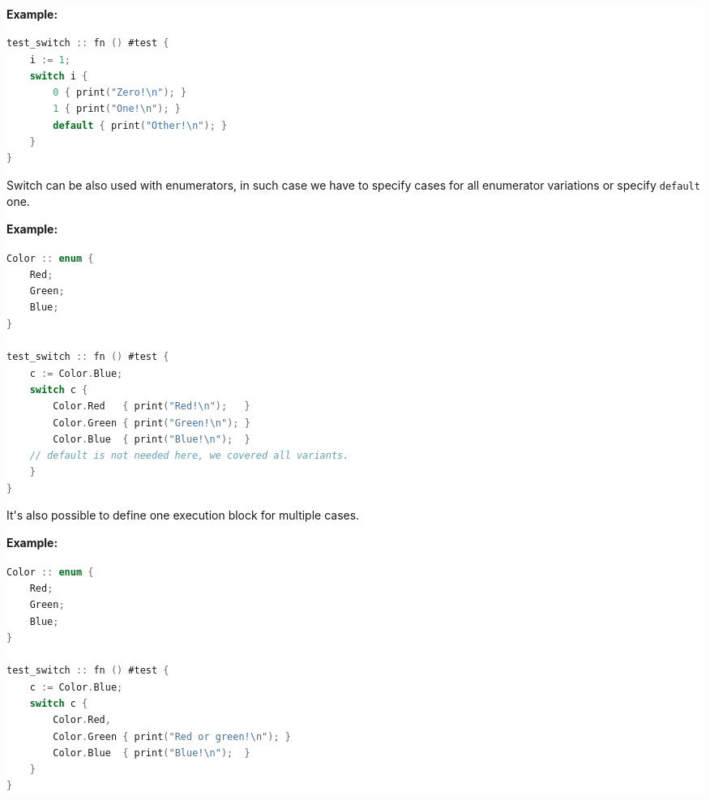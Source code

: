 **Example:**

```c
test_switch :: fn () #test {
    i := 1;
    switch i {
        0 { print("Zero!\n"); }
        1 { print("One!\n"); }
        default { print("Other!\n"); }
    }
}
```

Switch can be also used with enumerators, in such case we have to specify cases for all enumerator
variations or specify `default` one.

**Example:**

```c
Color :: enum {
    Red;
    Green;
    Blue;
}

test_switch :: fn () #test {
    c := Color.Blue;
    switch c {
        Color.Red   { print("Red!\n");   }
        Color.Green { print("Green!\n"); }
        Color.Blue  { print("Blue!\n");  }
    // default is not needed here, we covered all variants.
    }
}
```

It's also possible to define one execution block for multiple cases.

**Example:**

```c
Color :: enum {
    Red;
    Green;
    Blue;
}

test_switch :: fn () #test {
    c := Color.Blue;
    switch c {
        Color.Red,
        Color.Green { print("Red or green!\n"); }
        Color.Blue  { print("Blue!\n");  }
    }
}
```
